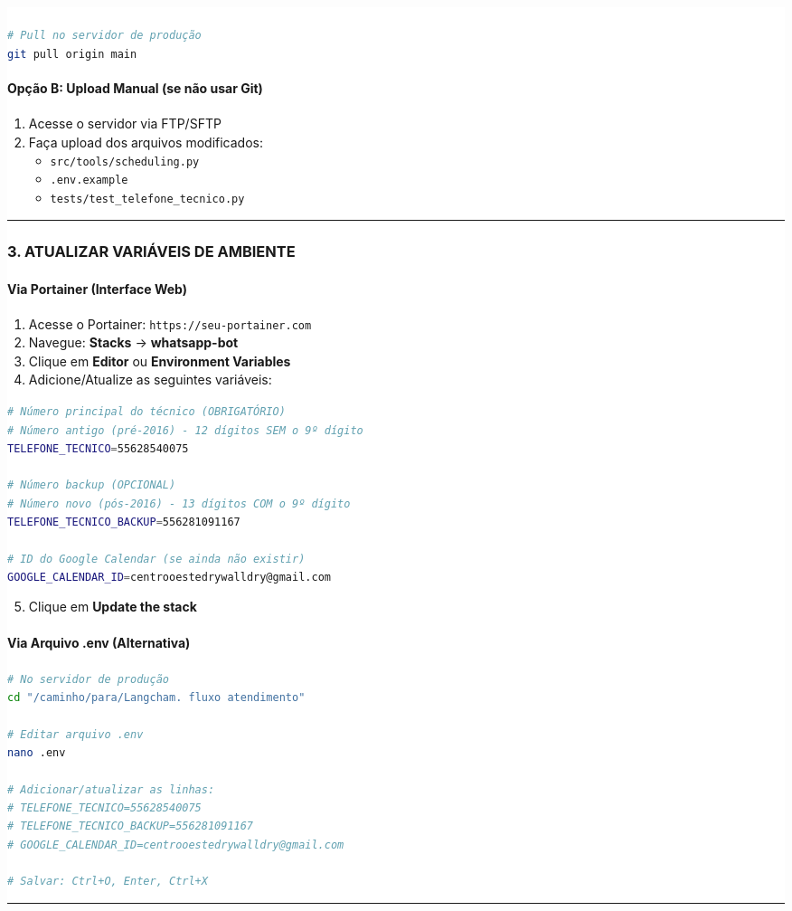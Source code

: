 ```bash

# Pull no servidor de produção
git pull origin main
```

#### **Opção B: Upload Manual (se não usar Git)**

1. Acesse o servidor via FTP/SFTP
2. Faça upload dos arquivos modificados:
   - `src/tools/scheduling.py`
   - `.env.example`
   - `tests/test_telefone_tecnico.py`

---

### **3. ATUALIZAR VARIÁVEIS DE AMBIENTE**

#### **Via Portainer (Interface Web)**

1. Acesse o Portainer: `https://seu-portainer.com`
2. Navegue: **Stacks** → **whatsapp-bot**
3. Clique em **Editor** ou **Environment Variables**
4. Adicione/Atualize as seguintes variáveis:

```bash
# Número principal do técnico (OBRIGATÓRIO)
# Número antigo (pré-2016) - 12 dígitos SEM o 9º dígito
TELEFONE_TECNICO=55628540075

# Número backup (OPCIONAL)
# Número novo (pós-2016) - 13 dígitos COM o 9º dígito
TELEFONE_TECNICO_BACKUP=556281091167

# ID do Google Calendar (se ainda não existir)
GOOGLE_CALENDAR_ID=centrooestedrywalldry@gmail.com
```

5. Clique em **Update the stack**

#### **Via Arquivo .env (Alternativa)**

```bash
# No servidor de produção
cd "/caminho/para/Langcham. fluxo atendimento"

# Editar arquivo .env
nano .env

# Adicionar/atualizar as linhas:
# TELEFONE_TECNICO=55628540075
# TELEFONE_TECNICO_BACKUP=556281091167
# GOOGLE_CALENDAR_ID=centrooestedrywalldry@gmail.com

# Salvar: Ctrl+O, Enter, Ctrl+X
```

---
